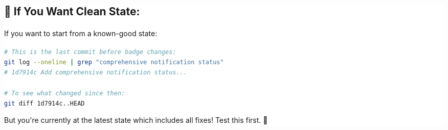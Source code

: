 
## 🔄 **If You Want Clean State:**

If you want to start from a known-good state:

```bash
# This is the last commit before badge changes:
git log --oneline | grep "comprehensive notification status"
# 1d7914c Add comprehensive notification status...

# To see what changed since then:
git diff 1d7914c..HEAD
```

But you're currently at the latest state which includes all fixes! Test this first. 🚀
